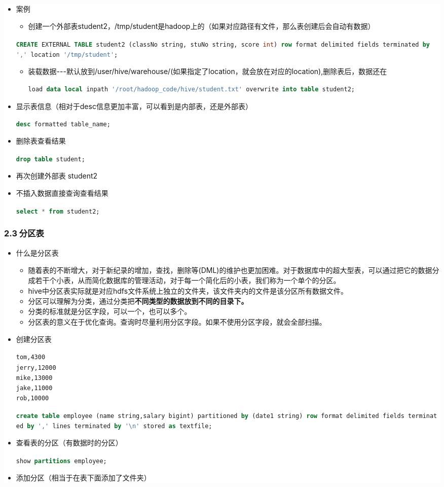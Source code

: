 - 案例

  - 创建一个外部表student2，/tmp/student是hadoop上的（如果对应路径有文件，那么表创建后会自动有数据）

  ```sql
  CREATE EXTERNAL TABLE student2 (classNo string, stuNo string, score int) row format delimited fields terminated by ',' location '/tmp/student';
  ```

  - 装载数据---默认放到/user/hive/warehouse/(如果指定了location，就会放在对应的location),删除表后，数据还在

    ```sql
    load data local inpath '/root/hadoop_code/hive/student.txt' overwrite into table student2;
    ```
- 显示表信息（相对于desc信息更加丰富，可以看到是内部表，还是外部表）

  ```sql
  desc formatted table_name;
  ```
- 删除表查看结果

  ```sql
  drop table student;
  ```
- 再次创建外部表 student2
- 不插入数据直接查询查看结果

  ```sql
  select * from student2;
  ```

### 2.3 分区表

- 什么是分区表

  - 随着表的不断增大，对于新纪录的增加，查找，删除等(DML)的维护也更加困难。对于数据库中的超大型表，可以通过把它的数据分成若干个小表，从而简化数据库的管理活动，对于每一个简化后的小表，我们称为一个单个的分区。
  - hive中分区表实际就是对应hdfs文件系统上独立的文件夹，该文件夹内的文件是该分区所有数据文件。
  - 分区可以理解为分类，通过分类把**不同类型的数据放到不同的目录下。**
  - 分类的标准就是分区字段，可以一个，也可以多个。
  - 分区表的意义在于优化查询。查询时尽量利用分区字段。如果不使用分区字段，就会全部扫描。
- 创建分区表

  ```shell
  tom,4300
  jerry,12000
  mike,13000
  jake,11000
  rob,10000
  ```

  ```sql
  create table employee (name string,salary bigint) partitioned by (date1 string) row format delimited fields terminated by ',' lines terminated by '\n' stored as textfile;
  ```
- 查看表的分区（有数据时的分区）

  ```sql
  show partitions employee;
  ```
- 添加分区（相当于在表下面添加了文件夹）
